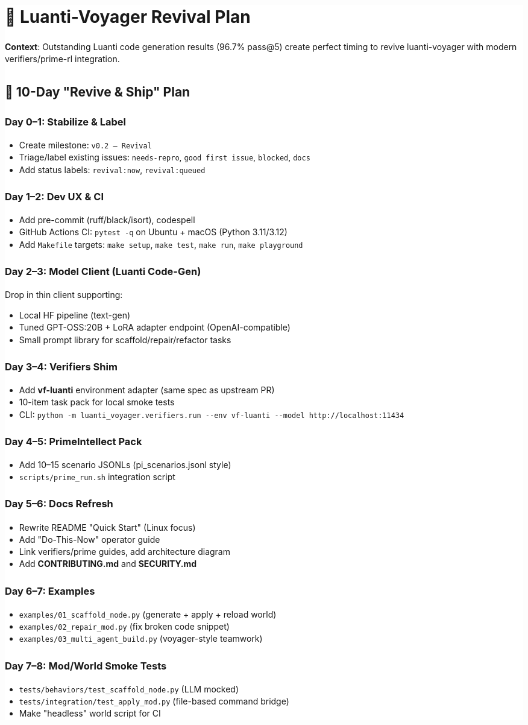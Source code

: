 # 🚀 Luanti-Voyager Revival Plan

**Context**: Outstanding Luanti code generation results (96.7% pass@5) create perfect timing to revive luanti-voyager with modern verifiers/prime-rl integration.

## 🎯 **10-Day "Revive & Ship" Plan**

### **Day 0–1: Stabilize & Label**
- Create milestone: `v0.2 – Revival`
- Triage/label existing issues: `needs-repro`, `good first issue`, `blocked`, `docs`
- Add status labels: `revival:now`, `revival:queued`

### **Day 1–2: Dev UX & CI**
- Add pre-commit (ruff/black/isort), codespell
- GitHub Actions CI: `pytest -q` on Ubuntu + macOS (Python 3.11/3.12)
- Add `Makefile` targets: `make setup`, `make test`, `make run`, `make playground`

### **Day 2–3: Model Client (Luanti Code-Gen)**
Drop in thin client supporting:
- Local HF pipeline (text-gen)  
- Tuned GPT-OSS:20B + LoRA adapter endpoint (OpenAI-compatible)
- Small prompt library for scaffold/repair/refactor tasks

### **Day 3–4: Verifiers Shim**
- Add **vf-luanti** environment adapter (same spec as upstream PR)
- 10-item task pack for local smoke tests
- CLI: `python -m luanti_voyager.verifiers.run --env vf-luanti --model http://localhost:11434`

### **Day 4–5: PrimeIntellect Pack**
- Add 10–15 scenario JSONLs (pi_scenarios.jsonl style)
- `scripts/prime_run.sh` integration script

### **Day 5–6: Docs Refresh**
- Rewrite README "Quick Start" (Linux focus)
- Add "Do-This-Now" operator guide
- Link verifiers/prime guides, add architecture diagram
- Add **CONTRIBUTING.md** and **SECURITY.md**

### **Day 6–7: Examples**
- `examples/01_scaffold_node.py` (generate + apply + reload world)
- `examples/02_repair_mod.py` (fix broken code snippet)  
- `examples/03_multi_agent_build.py` (voyager-style teamwork)

### **Day 7–8: Mod/World Smoke Tests**
- `tests/behaviors/test_scaffold_node.py` (LLM mocked)
- `tests/integration/test_apply_mod.py` (file-based command bridge)
- Make "headless" world script for CI
